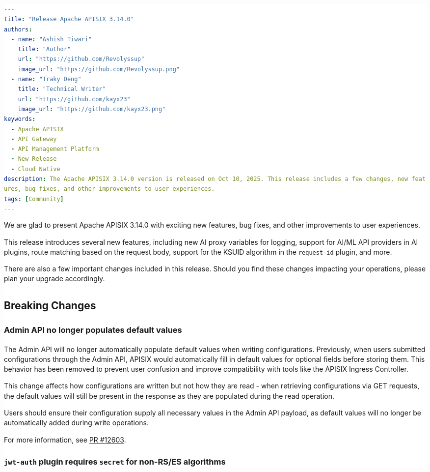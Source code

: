 ```yaml
---
title: "Release Apache APISIX 3.14.0"
authors:
  - name: "Ashish Tiwari"
    title: "Author"
    url: "https://github.com/Revolyssup"
    image_url: "https://github.com/Revolyssup.png"
  - name: "Traky Deng"
    title: "Technical Writer"
    url: "https://github.com/kayx23"
    image_url: "https://github.com/kayx23.png"
keywords:
  - Apache APISIX
  - API Gateway
  - API Management Platform
  - New Release
  - Cloud Native
description: The Apache APISIX 3.14.0 version is released on Oct 10, 2025. This release includes a few changes, new features, bug fixes, and other improvements to user experiences.
tags: [Community]
---
```


We are glad to present Apache APISIX 3.14.0 with exciting new features, bug fixes, and other improvements to user experiences.



This release introduces several new features, including new AI proxy variables for logging, support for AI/ML API providers in AI plugins, route matching based on the request body, support for the KSUID algorithm in the `request-id` plugin, and more.

There are also a few important changes included in this release. Should you find these changes impacting your operations, please plan your upgrade accordingly.

## Breaking Changes

### Admin API no longer populates default values

The Admin API will no longer automatically populate default values when writing configurations. Previously, when users submitted configurations through the Admin API, APISIX would automatically fill in default values for optional fields before storing them. This behavior has been removed to prevent user confusion and improve compatibility with tools like the APISIX Ingress Controller.

This change affects how configurations are written but not how they are read - when retrieving configurations via GET requests, the default values will still be present in the response as they are populated during the read operation.

Users should ensure their configuration supply all necessary values in the Admin API payload, as default values will no longer be automatically added during write operations.

For more information, see [PR #12603](https://github.com/apache/apisix/pull/12603).

### `jwt-auth` plugin requires `secret` for non-RS/ES algorithms

